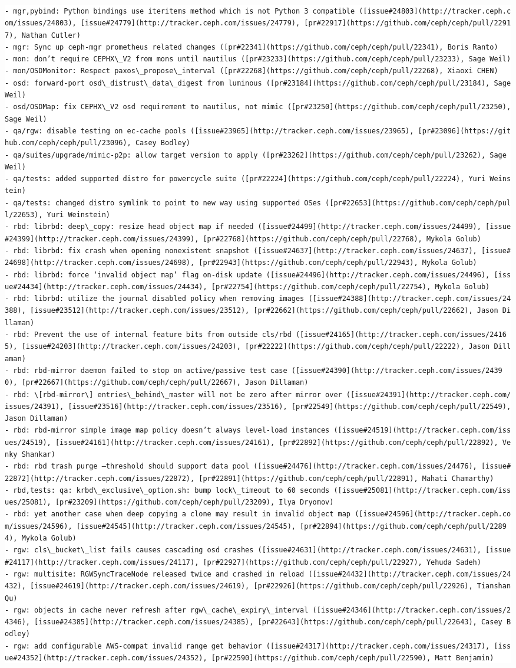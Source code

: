     - mgr,pybind: Python bindings use iteritems method which is not Python 3 compatible ([issue#24803](http://tracker.ceph.com/issues/24803), [issue#24779](http://tracker.ceph.com/issues/24779), [pr#22917](https://github.com/ceph/ceph/pull/22917), Nathan Cutler)
    - mgr: Sync up ceph-mgr prometheus related changes ([pr#22341](https://github.com/ceph/ceph/pull/22341), Boris Ranto)
    - mon: don’t require CEPHX\_V2 from mons until nautilus ([pr#23233](https://github.com/ceph/ceph/pull/23233), Sage Weil)
    - mon/OSDMonitor: Respect paxos\_propose\_interval ([pr#22268](https://github.com/ceph/ceph/pull/22268), Xiaoxi CHEN)
    - osd: forward-port osd\_distrust\_data\_digest from luminous ([pr#23184](https://github.com/ceph/ceph/pull/23184), Sage Weil)
    - osd/OSDMap: fix CEPHX\_V2 osd requirement to nautilus, not mimic ([pr#23250](https://github.com/ceph/ceph/pull/23250), Sage Weil)
    - qa/rgw: disable testing on ec-cache pools ([issue#23965](http://tracker.ceph.com/issues/23965), [pr#23096](https://github.com/ceph/ceph/pull/23096), Casey Bodley)
    - qa/suites/upgrade/mimic-p2p: allow target version to apply ([pr#23262](https://github.com/ceph/ceph/pull/23262), Sage Weil)
    - qa/tests: added supported distro for powercycle suite ([pr#22224](https://github.com/ceph/ceph/pull/22224), Yuri Weinstein)
    - qa/tests: changed distro symlink to point to new way using supported OSes ([pr#22653](https://github.com/ceph/ceph/pull/22653), Yuri Weinstein)
    - rbd: librbd: deep\_copy: resize head object map if needed ([issue#24499](http://tracker.ceph.com/issues/24499), [issue#24399](http://tracker.ceph.com/issues/24399), [pr#22768](https://github.com/ceph/ceph/pull/22768), Mykola Golub)
    - rbd: librbd: fix crash when opening nonexistent snapshot ([issue#24637](http://tracker.ceph.com/issues/24637), [issue#24698](http://tracker.ceph.com/issues/24698), [pr#22943](https://github.com/ceph/ceph/pull/22943), Mykola Golub)
    - rbd: librbd: force ‘invalid object map’ flag on-disk update ([issue#24496](http://tracker.ceph.com/issues/24496), [issue#24434](http://tracker.ceph.com/issues/24434), [pr#22754](https://github.com/ceph/ceph/pull/22754), Mykola Golub)
    - rbd: librbd: utilize the journal disabled policy when removing images ([issue#24388](http://tracker.ceph.com/issues/24388), [issue#23512](http://tracker.ceph.com/issues/23512), [pr#22662](https://github.com/ceph/ceph/pull/22662), Jason Dillaman)
    - rbd: Prevent the use of internal feature bits from outside cls/rbd ([issue#24165](http://tracker.ceph.com/issues/24165), [issue#24203](http://tracker.ceph.com/issues/24203), [pr#22222](https://github.com/ceph/ceph/pull/22222), Jason Dillaman)
    - rbd: rbd-mirror daemon failed to stop on active/passive test case ([issue#24390](http://tracker.ceph.com/issues/24390), [pr#22667](https://github.com/ceph/ceph/pull/22667), Jason Dillaman)
    - rbd: \[rbd-mirror\] entries\_behind\_master will not be zero after mirror over ([issue#24391](http://tracker.ceph.com/issues/24391), [issue#23516](http://tracker.ceph.com/issues/23516), [pr#22549](https://github.com/ceph/ceph/pull/22549), Jason Dillaman)
    - rbd: rbd-mirror simple image map policy doesn’t always level-load instances ([issue#24519](http://tracker.ceph.com/issues/24519), [issue#24161](http://tracker.ceph.com/issues/24161), [pr#22892](https://github.com/ceph/ceph/pull/22892), Venky Shankar)
    - rbd: rbd trash purge –threshold should support data pool ([issue#24476](http://tracker.ceph.com/issues/24476), [issue#22872](http://tracker.ceph.com/issues/22872), [pr#22891](https://github.com/ceph/ceph/pull/22891), Mahati Chamarthy)
    - rbd,tests: qa: krbd\_exclusive\_option.sh: bump lock\_timeout to 60 seconds ([issue#25081](http://tracker.ceph.com/issues/25081), [pr#23209](https://github.com/ceph/ceph/pull/23209), Ilya Dryomov)
    - rbd: yet another case when deep copying a clone may result in invalid object map ([issue#24596](http://tracker.ceph.com/issues/24596), [issue#24545](http://tracker.ceph.com/issues/24545), [pr#22894](https://github.com/ceph/ceph/pull/22894), Mykola Golub)
    - rgw: cls\_bucket\_list fails causes cascading osd crashes ([issue#24631](http://tracker.ceph.com/issues/24631), [issue#24117](http://tracker.ceph.com/issues/24117), [pr#22927](https://github.com/ceph/ceph/pull/22927), Yehuda Sadeh)
    - rgw: multisite: RGWSyncTraceNode released twice and crashed in reload ([issue#24432](http://tracker.ceph.com/issues/24432), [issue#24619](http://tracker.ceph.com/issues/24619), [pr#22926](https://github.com/ceph/ceph/pull/22926), Tianshan Qu)
    - rgw: objects in cache never refresh after rgw\_cache\_expiry\_interval ([issue#24346](http://tracker.ceph.com/issues/24346), [issue#24385](http://tracker.ceph.com/issues/24385), [pr#22643](https://github.com/ceph/ceph/pull/22643), Casey Bodley)
    - rgw: add configurable AWS-compat invalid range get behavior ([issue#24317](http://tracker.ceph.com/issues/24317), [issue#24352](http://tracker.ceph.com/issues/24352), [pr#22590](https://github.com/ceph/ceph/pull/22590), Matt Benjamin)